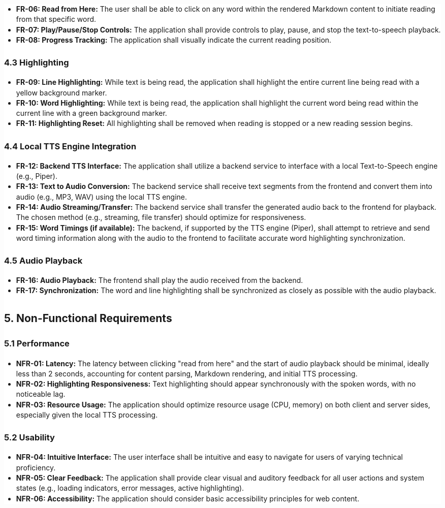 * **FR-06: Read from Here:** The user shall be able to click on any word within the rendered Markdown content to initiate reading from that specific word.  
* **FR-07: Play/Pause/Stop Controls:** The application shall provide controls to play, pause, and stop the text-to-speech playback.  
* **FR-08: Progress Tracking:** The application shall visually indicate the current reading position.

### **4.3 Highlighting**

* **FR-09: Line Highlighting:** While text is being read, the application shall highlight the entire current line being read with a yellow background marker.  
* **FR-10: Word Highlighting:** While text is being read, the application shall highlight the current word being read within the current line with a green background marker.  
* **FR-11: Highlighting Reset:** All highlighting shall be removed when reading is stopped or a new reading session begins.

### **4.4 Local TTS Engine Integration**

* **FR-12: Backend TTS Interface:** The application shall utilize a backend service to interface with a local Text-to-Speech engine (e.g., Piper).  
* **FR-13: Text to Audio Conversion:** The backend service shall receive text segments from the frontend and convert them into audio (e.g., MP3, WAV) using the local TTS engine.  
* **FR-14: Audio Streaming/Transfer:** The backend service shall transfer the generated audio back to the frontend for playback. The chosen method (e.g., streaming, file transfer) should optimize for responsiveness.  
* **FR-15: Word Timings (if available):** The backend, if supported by the TTS engine (Piper), shall attempt to retrieve and send word timing information along with the audio to the frontend to facilitate accurate word highlighting synchronization.

### **4.5 Audio Playback**

* **FR-16: Audio Playback:** The frontend shall play the audio received from the backend.  
* **FR-17: Synchronization:** The word and line highlighting shall be synchronized as closely as possible with the audio playback.

## **5\. Non-Functional Requirements**

### **5.1 Performance**

* **NFR-01: Latency:** The latency between clicking "read from here" and the start of audio playback should be minimal, ideally less than 2 seconds, accounting for content parsing, Markdown rendering, and initial TTS processing.  
* **NFR-02: Highlighting Responsiveness:** Text highlighting should appear synchronously with the spoken words, with no noticeable lag.  
* **NFR-03: Resource Usage:** The application should optimize resource usage (CPU, memory) on both client and server sides, especially given the local TTS processing.

### **5.2 Usability**

* **NFR-04: Intuitive Interface:** The user interface shall be intuitive and easy to navigate for users of varying technical proficiency.  
* **NFR-05: Clear Feedback:** The application shall provide clear visual and auditory feedback for all user actions and system states (e.g., loading indicators, error messages, active highlighting).  
* **NFR-06: Accessibility:** The application should consider basic accessibility principles for web content.
